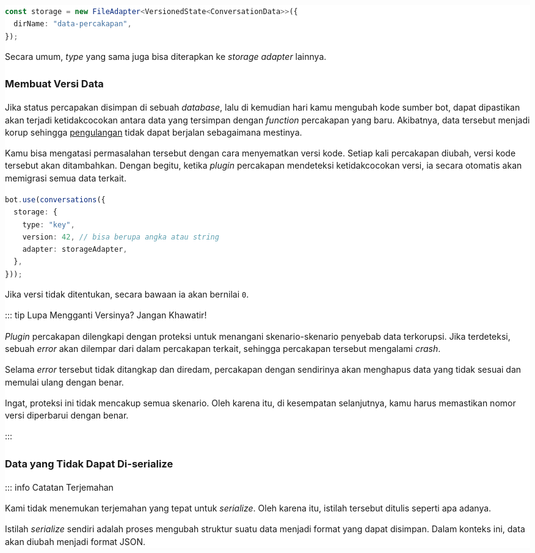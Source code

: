 ```ts
const storage = new FileAdapter<VersionedState<ConversationData>>({
  dirName: "data-percakapan",
});
```

Secara umum, _type_ yang sama juga bisa diterapkan ke _storage adapter_ lainnya.

### Membuat Versi Data

Jika status percapakan disimpan di sebuah _database_, lalu di kemudian hari kamu
mengubah kode sumber bot, dapat dipastikan akan terjadi ketidakcocokan antara
data yang tersimpan dengan _function_ percakapan yang baru. Akibatnya, data
tersebut menjadi korup sehingga
[pengulangan](#plugin-percakapan-ibarat-mesin-pengulang) tidak dapat berjalan
sebagaimana mestinya.

Kamu bisa mengatasi permasalahan tersebut dengan cara menyematkan versi kode.
Setiap kali percakapan diubah, versi kode tersebut akan ditambahkan. Dengan
begitu, ketika _plugin_ percakapan mendeteksi ketidakcocokan versi, ia secara
otomatis akan memigrasi semua data terkait.

```ts
bot.use(conversations({
  storage: {
    type: "key",
    version: 42, // bisa berupa angka atau string
    adapter: storageAdapter,
  },
}));
```

Jika versi tidak ditentukan, secara bawaan ia akan bernilai `0`.

::: tip Lupa Mengganti Versinya? Jangan Khawatir!

_Plugin_ percakapan dilengkapi dengan proteksi untuk menangani skenario-skenario
penyebab data terkorupsi. Jika terdeteksi, sebuah _error_ akan dilempar dari
dalam percakapan terkait, sehingga percakapan tersebut mengalami _crash_.

Selama _error_ tersebut tidak ditangkap dan diredam, percakapan dengan
sendirinya akan menghapus data yang tidak sesuai dan memulai ulang dengan benar.

Ingat, proteksi ini tidak mencakup semua skenario. Oleh karena itu, di
kesempatan selanjutnya, kamu harus memastikan nomor versi diperbarui dengan
benar.

:::

### Data yang Tidak Dapat Di-serialize

::: info Catatan Terjemahan

Kami tidak menemukan terjemahan yang tepat untuk _serialize_. Oleh karena itu,
istilah tersebut ditulis seperti apa adanya.

Istilah _serialize_ sendiri adalah proses mengubah struktur suatu data menjadi
format yang dapat disimpan. Dalam konteks ini, data akan diubah menjadi format
JSON.
